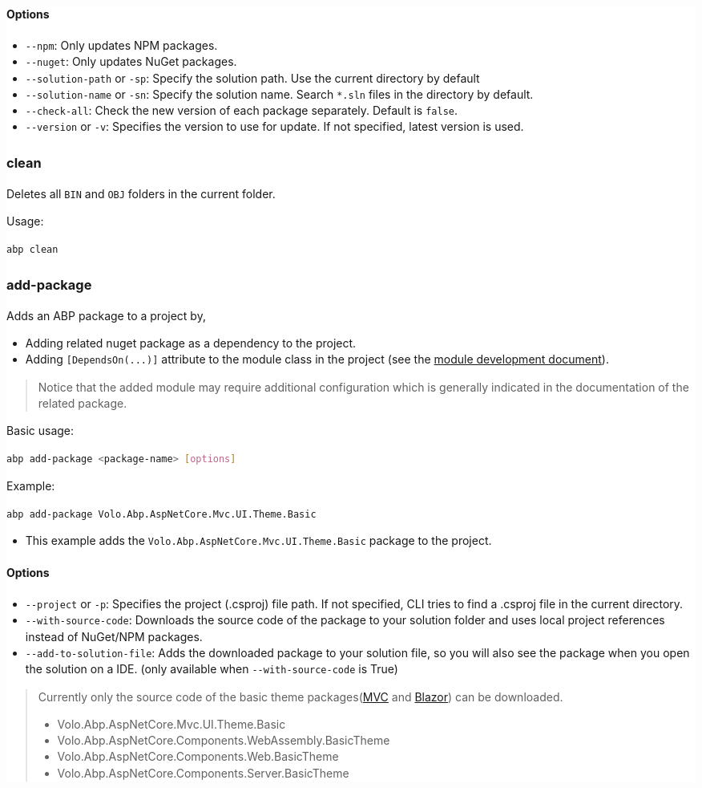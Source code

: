#### Options

* `--npm`: Only updates NPM packages.
* `--nuget`: Only updates NuGet packages.
* `--solution-path` or `-sp`: Specify the solution path. Use the current directory by default
* `--solution-name` or `-sn`: Specify the solution name. Search `*.sln` files in the directory by default.
* `--check-all`: Check the new version of each package separately. Default is `false`.
* `--version` or `-v`: Specifies the version to use for update. If not specified, latest version is used.

### clean

Deletes all `BIN` and `OBJ` folders in the current folder.

Usage:

````bash
abp clean
````


### add-package

Adds an ABP package to a project by,

* Adding related nuget package as a dependency to the project.
* Adding `[DependsOn(...)]` attribute to the module class in the project (see the [module development document](Module-Development-Basics.md)).

> Notice that the added module may require additional configuration which is generally indicated in the documentation of the related package.

Basic usage:

````bash
abp add-package <package-name> [options]
````

Example:

````
abp add-package Volo.Abp.AspNetCore.Mvc.UI.Theme.Basic
````

* This example adds the `Volo.Abp.AspNetCore.Mvc.UI.Theme.Basic` package to the project.

#### Options

* `--project` or `-p`: Specifies the project (.csproj) file path. If not specified, CLI tries to find a .csproj file in the current directory.
* `--with-source-code`: Downloads the source code of the package to your solution folder and uses local project references instead of NuGet/NPM packages.
* `--add-to-solution-file`: Adds the downloaded package to your solution file, so you will also see the package when you open the solution on a IDE. (only available when `--with-source-code` is True)

> Currently only the source code of the basic theme packages([MVC](https://docs.abp.io/en/abp/latest/UI/AspNetCore/Basic-Theme) and [Blazor](https://docs.abp.io/en/abp/latest/UI/Blazor/Basic-Theme)) can be downloaded.
> - Volo.Abp.AspNetCore.Mvc.UI.Theme.Basic
> - Volo.Abp.AspNetCore.Components.WebAssembly.BasicTheme
> - Volo.Abp.AspNetCore.Components.Web.BasicTheme
> - Volo.Abp.AspNetCore.Components.Server.BasicTheme
